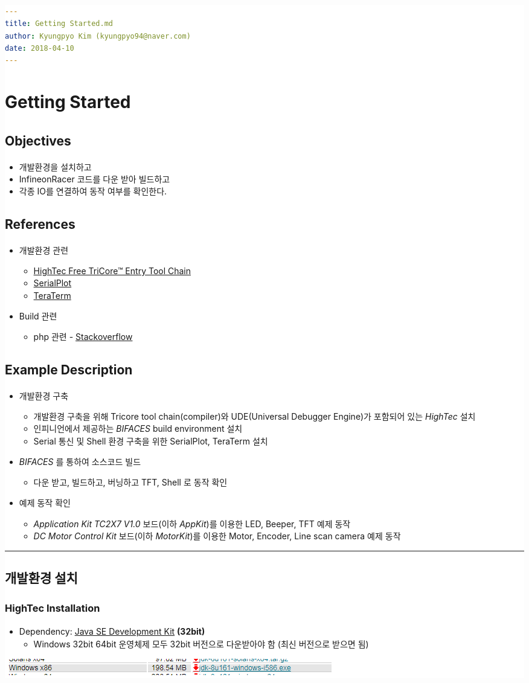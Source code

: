```yaml
---
title: Getting Started.md
author: Kyungpyo Kim (kyungpyo94@naver.com)  
date: 2018-04-10
---
```


# Getting Started

## Objectives
* 개발환경을 설치하고
* InfineonRacer 코드를 다운 받아 빌드하고
* 각종 IO를 연결하여 동작 여부를 확인한다.

## References
* 개발환경 관련
    * [HighTec Free TriCore™ Entry Tool Chain](https://free-entry-toolchain.hightec-edv.com/index.php)
    * [SerialPlot](https://hackaday.io/project/5334-serialplot-realtime-plotting-software)
    * [TeraTerm](https://ttssh2.osdn.jp/)

* Build 관련
    * php 관련 - [Stackoverflow](https://stackoverflow.com/questions/21397073/msvcr110-dll-is-missing-from-computer-error-while-installing-php)

## Example Description

* 개발환경 구축
    * 개발환경 구축을 위해 Tricore tool chain(compiler)와 UDE(Universal Debugger Engine)가 포함되어 있는 *HighTec*  설치
    * 인피니언에서 제공하는 *BIFACES* build environment 설치
    * Serial 통신 및 Shell 환경 구축을 위한 SerialPlot, TeraTerm 설치

* *BIFACES* 를 통하여 소스코드 빌드
    * 다운 받고, 빌드하고, 버닝하고 TFT, Shell 로 동작 확인

* 예제 동작 확인
    * *Application Kit TC2X7 V1.0* 보드(이하 *AppKit*)를 이용한 LED, Beeper, TFT 예제 동작
    * *DC Motor Control Kit* 보드(이하 *MotorKit*)를 이용한 Motor, Encoder, Line scan camera 예제 동작

---
## 개발환경 설치

### HighTec Installation

* Dependency: [Java SE Development Kit](http://www.oracle.com/technetwork/java/javase/downloads/jdk8-downloads-2133151.html) **(32bit)**
    * Windows 32bit 64bit 운영체제 모두 32bit 버전으로 다운받아야 함 (최신 버전으로 받으면 됨)

 ![GettingStarted_Java](images/GettingStarted_Java.png)
